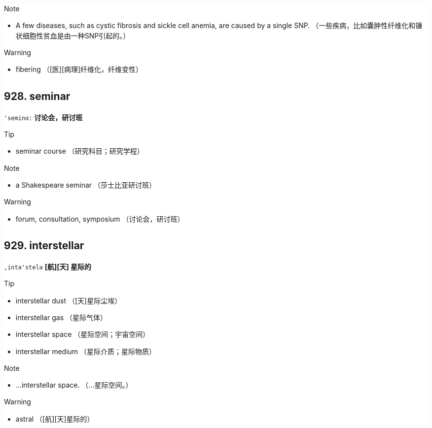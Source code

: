 > [!NOTE]
>
> - A few diseases, such as cystic fibrosis and sickle cell anemia, are caused by a single SNP. （一些疾病，比如囊肿性纤维化和镰状细胞性贫血是由一种SNP引起的。）
>

> [!WARNING]
>
> - fibering （[医][病理]纤维化，纤维变性）
>

## 928. seminar

`'seminɑ:`  **讨论会，研讨班**

> [!TIP]
>
> - seminar course （研究科目；研究学程）
>

> [!NOTE]
>
> - a Shakespeare seminar （莎士比亚研讨班）
>

> [!WARNING]
>
> - forum, consultation, symposium （讨论会，研讨班）
>

## 929. interstellar

`,intə'stelə`  **[航][天] 星际的**

> [!TIP]
>
> - interstellar dust （[天]星际尘埃）
>
> - interstellar gas （星际气体）
>
> - interstellar space （星际空间；宇宙空间）
>
> - interstellar medium （星际介质；星际物质）
>

> [!NOTE]
>
> - ...interstellar space. （...星际空间。）
>

> [!WARNING]
>
> - astral （[航][天]星际的）
>
